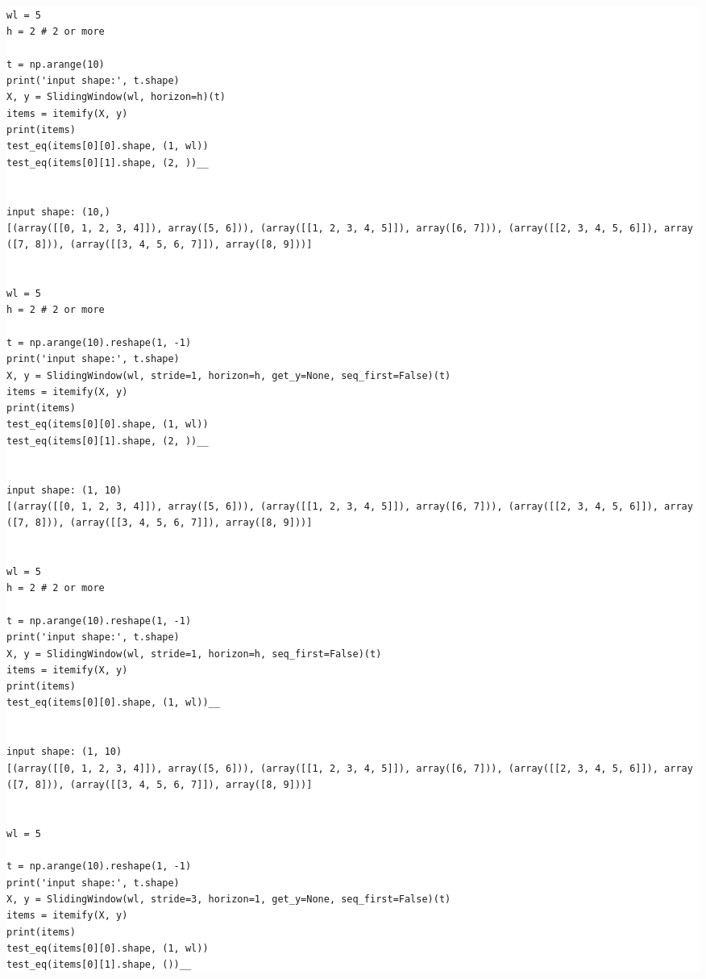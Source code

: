     
    wl = 5
    h = 2 # 2 or more
    
    t = np.arange(10)
    print('input shape:', t.shape)
    X, y = SlidingWindow(wl, horizon=h)(t)
    items = itemify(X, y)
    print(items)
    test_eq(items[0][0].shape, (1, wl))
    test_eq(items[0][1].shape, (2, ))__
    
    
    input shape: (10,)
    [(array([[0, 1, 2, 3, 4]]), array([5, 6])), (array([[1, 2, 3, 4, 5]]), array([6, 7])), (array([[2, 3, 4, 5, 6]]), array([7, 8])), (array([[3, 4, 5, 6, 7]]), array([8, 9]))]
    
    
    wl = 5
    h = 2 # 2 or more
    
    t = np.arange(10).reshape(1, -1)
    print('input shape:', t.shape)
    X, y = SlidingWindow(wl, stride=1, horizon=h, get_y=None, seq_first=False)(t)
    items = itemify(X, y)
    print(items)
    test_eq(items[0][0].shape, (1, wl))
    test_eq(items[0][1].shape, (2, ))__
    
    
    input shape: (1, 10)
    [(array([[0, 1, 2, 3, 4]]), array([5, 6])), (array([[1, 2, 3, 4, 5]]), array([6, 7])), (array([[2, 3, 4, 5, 6]]), array([7, 8])), (array([[3, 4, 5, 6, 7]]), array([8, 9]))]
    
    
    wl = 5
    h = 2 # 2 or more
    
    t = np.arange(10).reshape(1, -1)
    print('input shape:', t.shape)
    X, y = SlidingWindow(wl, stride=1, horizon=h, seq_first=False)(t)
    items = itemify(X, y)
    print(items)
    test_eq(items[0][0].shape, (1, wl))__
    
    
    input shape: (1, 10)
    [(array([[0, 1, 2, 3, 4]]), array([5, 6])), (array([[1, 2, 3, 4, 5]]), array([6, 7])), (array([[2, 3, 4, 5, 6]]), array([7, 8])), (array([[3, 4, 5, 6, 7]]), array([8, 9]))]
    
    
    wl = 5
    
    t = np.arange(10).reshape(1, -1)
    print('input shape:', t.shape)
    X, y = SlidingWindow(wl, stride=3, horizon=1, get_y=None, seq_first=False)(t)
    items = itemify(X, y)
    print(items)
    test_eq(items[0][0].shape, (1, wl))
    test_eq(items[0][1].shape, ())__
    